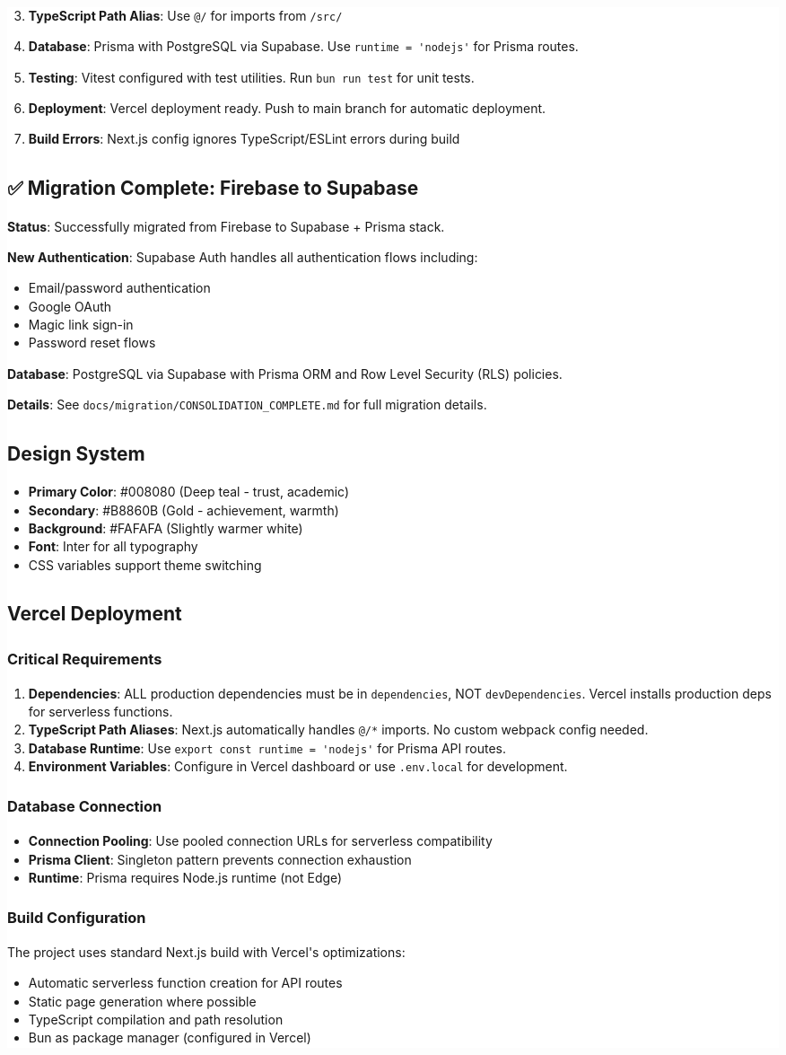 3. **TypeScript Path Alias**: Use `@/` for imports from `/src/`

4. **Database**: Prisma with PostgreSQL via Supabase. Use `runtime = 'nodejs'` for Prisma routes.

5. **Testing**: Vitest configured with test utilities. Run `bun run test` for unit tests.

6. **Deployment**: Vercel deployment ready. Push to main branch for automatic deployment.

6. **Build Errors**: Next.js config ignores TypeScript/ESLint errors during build

## ✅ Migration Complete: Firebase to Supabase

**Status**: Successfully migrated from Firebase to Supabase + Prisma stack.

**New Authentication**: Supabase Auth handles all authentication flows including:
- Email/password authentication
- Google OAuth
- Magic link sign-in
- Password reset flows

**Database**: PostgreSQL via Supabase with Prisma ORM and Row Level Security (RLS) policies.

**Details**: See `docs/migration/CONSOLIDATION_COMPLETE.md` for full migration details.

## Design System

- **Primary Color**: #008080 (Deep teal - trust, academic)
- **Secondary**: #B8860B (Gold - achievement, warmth)
- **Background**: #FAFAFA (Slightly warmer white)
- **Font**: Inter for all typography
- CSS variables support theme switching

## Vercel Deployment

### Critical Requirements

1. **Dependencies**: ALL production dependencies must be in `dependencies`, NOT `devDependencies`. Vercel installs production deps for serverless functions.
2. **TypeScript Path Aliases**: Next.js automatically handles `@/*` imports. No custom webpack config needed.
3. **Database Runtime**: Use `export const runtime = 'nodejs'` for Prisma API routes.
4. **Environment Variables**: Configure in Vercel dashboard or use `.env.local` for development.

### Database Connection

- **Connection Pooling**: Use pooled connection URLs for serverless compatibility
- **Prisma Client**: Singleton pattern prevents connection exhaustion
- **Runtime**: Prisma requires Node.js runtime (not Edge)

### Build Configuration

The project uses standard Next.js build with Vercel's optimizations:

- Automatic serverless function creation for API routes
- Static page generation where possible
- TypeScript compilation and path resolution
- Bun as package manager (configured in Vercel)
